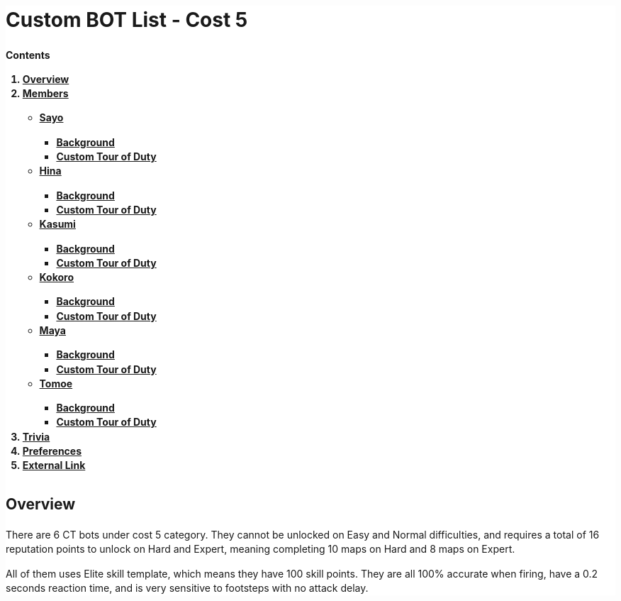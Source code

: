 # Custom BOT List - Cost 5
<B>Contents
<Ol>
<Li><a href="#overview">Overview</a></li>
<Li><a href="#members">Members</a></li>
<Ul>
<Li><a href="#sayo">Sayo</a></li>
<ul>
<li><a href="#sayos-background">Background</a></li>
<li><a href="#sayos-custom-tour-of-duty">Custom Tour of Duty</a></li>
</ul>
<Li><a href="#hina">Hina</a></li>
<ul>
<li><a href="#hinas-background">Background</a></li>
<li><a href="#hinas-custom-tour-of-duty">Custom Tour of Duty</a></li>
</ul>
<Li><a href="#kasumi">Kasumi</a></li>
<ul>
<li><a href="#kasumis-background">Background</a></li>
<li><a href="#kasumis-custom-tour-of-duty">Custom Tour of Duty</a></li>
</ul>
<Li><a href="#kokoro">Kokoro</a></li>
<ul>
<li><a href="#kokoros-background">Background</a></li>
<li><a href="#kokoros-custom-tour-of-duty">Custom Tour of Duty</a></li>
</ul>
<Li><a href="#maya">Maya</a></li>
<ul>
<li><a href="#mayas-background">Background</a></li>
<li><a href="#mayas-custom-tour-of-duty">Custom Tour of Duty</a></li>
</ul>
<Li><a href="#tomoe">Tomoe</a></li>
<ul>
<li><a href="#tomoes-background">Background</a></li>
<li><a href="#tomoes-custom-tour-of-duty">Custom Tour of Duty</a></li>
</ul>
</Ul>
<Li><a href="#trivia">Trivia</a></li>
<Li><a href="#preferences">Preferences</a></li>
<Li><a href="#external-link">External Link</a></li>
</Ol></b>

## Overview
There are 6 CT bots under cost 5 category. They cannot be unlocked on Easy and Normal difficulties, and requires a total of 16 reputation points to unlock on Hard and Expert, meaning completing 10 maps on Hard and 8 maps on Expert.

All of them uses Elite skill template, which means they have 100 skill points. They are all 100% accurate when firing, have a 0.2 seconds reaction time, and is very sensitive to footsteps with no attack delay.
